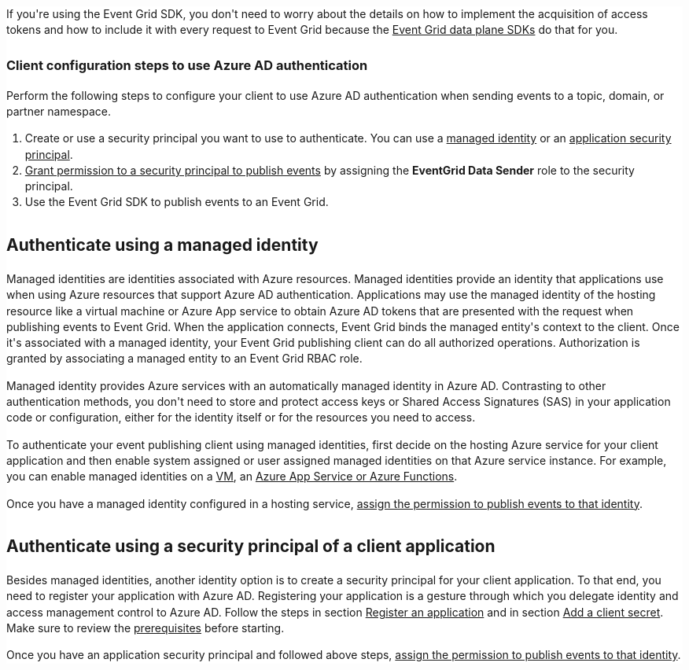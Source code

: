 If you're using the Event Grid SDK, you don't need to worry about the details on how to implement the acquisition of access tokens and how to include it with every request to Event Grid because the [Event Grid data plane SDKs](#publish-events-using-event-grids-client-sdks) do that for you. 

### Client configuration steps to use Azure AD authentication
Perform the following steps to configure your client to use Azure AD authentication when sending events to a topic, domain, or partner namespace.

1. Create or use a security principal you want to use to authenticate. You can use a [managed identity](#authenticate-using-a-managed-identity) or an [application security principal](#authenticate-using-a-security-principal-of-a-client-application).
2. [Grant permission to a security principal to publish events](#assign-permission-to-a-security-principal-to-publish-events) by assigning the **EventGrid Data Sender** role to the security principal.
3. Use the Event Grid SDK to publish events to an Event Grid.

## Authenticate using a managed identity

Managed identities are identities associated with Azure resources. Managed identities provide an identity that applications use when using Azure resources that support Azure AD authentication. Applications may use the managed identity of the hosting resource like a virtual machine or Azure App service to obtain Azure AD tokens that are presented with the request when publishing events to Event Grid. When the application connects, Event Grid binds the managed entity's context to the client. Once it's associated with a managed identity, your Event Grid publishing client can do all authorized operations. Authorization is granted by associating a managed entity to an Event Grid RBAC role.

Managed identity provides Azure services with an automatically managed identity in Azure AD. Contrasting to other authentication methods, you don't need to store and protect access keys or Shared Access Signatures (SAS) in your application code or configuration, either for the identity itself or for the resources you need to access.

To authenticate your event publishing client using managed identities, first decide on the hosting Azure service for your client application and then enable system assigned or user assigned managed identities on that Azure service instance. For example, you can enable managed identities on a [VM](../active-directory/managed-identities-azure-resources/qs-configure-portal-windows-vm.md), an [Azure App Service or Azure Functions](../app-service/overview-managed-identity.md?tabs=dotnet). 

Once you have a managed identity configured in a hosting service, [assign the permission to publish events to that identity](#assign-permission-to-a-security-principal-to-publish-events).

## Authenticate using a security principal of a client application

Besides managed identities, another identity option is to create a security principal for your client application. To that end, you need to register your application with Azure AD. Registering your application is a gesture through which you delegate identity and access management control to Azure AD. Follow the steps in section [Register an application](../active-directory/develop/quickstart-register-app.md#register-an-application) and in section [Add a client secret](../active-directory/develop/quickstart-register-app.md#add-a-client-secret). Make sure to review the [prerequisites](../active-directory/develop/quickstart-register-app.md#prerequisites) before starting.

Once you have an application security principal and followed above steps, [assign the permission to publish events to that identity](#assign-permission-to-a-security-principal-to-publish-events).
